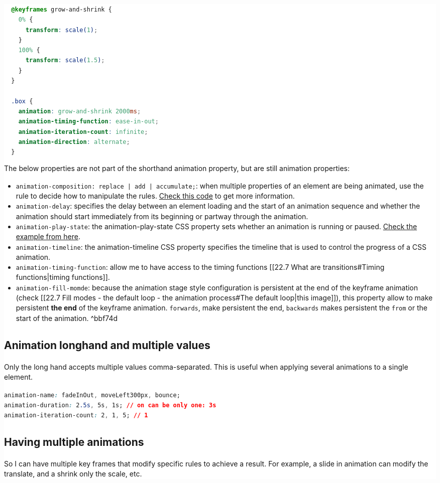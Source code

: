 ```css
  @keyframes grow-and-shrink {
    0% {
      transform: scale(1);
    }
    100% {
      transform: scale(1.5);
    }
  }

  .box {
    animation: grow-and-shrink 2000ms;
    animation-timing-function: ease-in-out;
    animation-iteration-count: infinite;
    animation-direction: alternate;
  }
```

The below properties are not part of the shorthand animation property, but are still animation properties:

- `animation-composition: replace | add | accumulate;`: when multiple properties of an element are being animated, use the  rule to decide how to manipulate the rules. [Check this code](https://developer.mozilla.org/en-US/docs/Web/CSS/animation-composition#understanding_the_animation-composition_values) to get more information. 
- `animation-delay`: specifies the delay between an element loading and the start of an animation sequence and whether the animation should start immediately from its beginning or partway through the animation.
- `animation-play-state`: the animation-play-state CSS property sets whether an animation is running or paused. [Check the example from here](https://developer.mozilla.org/en-US/docs/Web/CSS/animation-play-state). 
- `animation-timeline`: the animation-timeline CSS property specifies the timeline that is used to control the progress of a CSS animation.
- `animation-timing-function`: allow me to have access to the timing functions [[22.7 What are transitions#Timing functions|timing functions]]. 
- `animation-fill-momde`: because the animation stage style configuration is persistent at the end of the keyframe animation (check [[22.7 Fill modes - the default loop - the animation process#The default loop|this image]]), this property allow to make persistent **the end** of the keyframe animation. `forwards`, make persistent the end, `backwards` makes persistent the `from` or the start of the animation.  ^bbf74d

## Animation longhand and multiple values
Only the long hand accepts multiple values comma-separated. This is useful when applying several animations to a single element. 

```css
animation-name: fadeInOut, moveLeft300px, bounce;
animation-duration: 2.5s, 5s, 1s; // on can be only one: 3s
animation-iteration-count: 2, 1, 5; // 1
```

## Having multiple animations
So I can have multiple key frames that modify specific rules to achieve a result. For example, a slide in animation can modify the translate, and a shrink only the scale, etc. 
